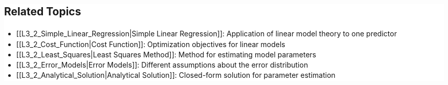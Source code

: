 ## Related Topics

- [[L3_2_Simple_Linear_Regression|Simple Linear Regression]]: Application of linear model theory to one predictor
- [[L3_2_Cost_Function|Cost Function]]: Optimization objectives for linear models
- [[L3_2_Least_Squares|Least Squares Method]]: Method for estimating model parameters
- [[L3_2_Error_Models|Error Models]]: Different assumptions about the error distribution
- [[L3_2_Analytical_Solution|Analytical Solution]]: Closed-form solution for parameter estimation 